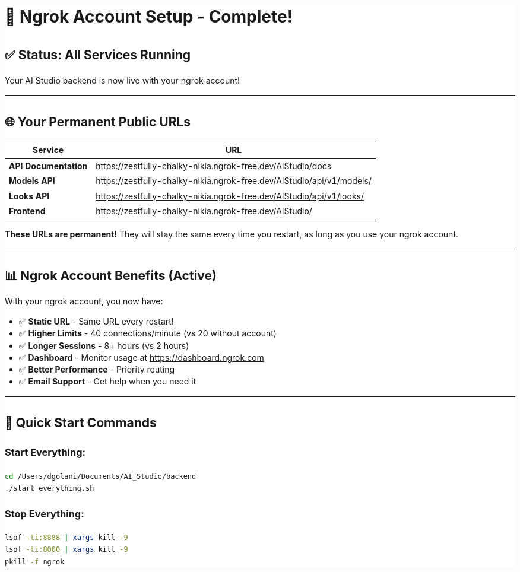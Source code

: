 # 🎉 Ngrok Account Setup - Complete!

## ✅ Status: All Services Running

Your AI Studio backend is now live with your ngrok account!

---

## 🌐 Your Permanent Public URLs

| Service | URL |
|---------|-----|
| **API Documentation** | https://zestfully-chalky-nikia.ngrok-free.dev/AIStudio/docs |
| **Models API** | https://zestfully-chalky-nikia.ngrok-free.dev/AIStudio/api/v1/models/ |
| **Looks API** | https://zestfully-chalky-nikia.ngrok-free.dev/AIStudio/api/v1/looks/ |
| **Frontend** | https://zestfully-chalky-nikia.ngrok-free.dev/AIStudio/ |

**These URLs are permanent!** They will stay the same every time you restart, as long as you use your ngrok account.

---

## 📊 Ngrok Account Benefits (Active)

With your ngrok account, you now have:

- ✅ **Static URL** - Same URL every restart!
- ✅ **Higher Limits** - 40 connections/minute (vs 20 without account)
- ✅ **Longer Sessions** - 8+ hours (vs 2 hours)
- ✅ **Dashboard** - Monitor usage at https://dashboard.ngrok.com
- ✅ **Better Performance** - Priority routing
- ✅ **Email Support** - Get help when you need it

---

## 🚀 Quick Start Commands

### Start Everything:
```bash
cd /Users/dgolani/Documents/AI_Studio/backend
./start_everything.sh
```

### Stop Everything:
```bash
lsof -ti:8888 | xargs kill -9
lsof -ti:8000 | xargs kill -9
pkill -f ngrok
```
